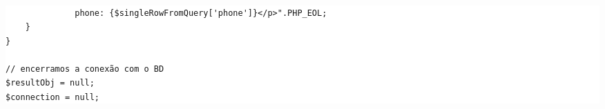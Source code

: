 ```
			  phone: {$singleRowFromQuery['phone']}</p>".PHP_EOL;
	}
}

// encerramos a conexão com o BD
$resultObj = null;
$connection = null;
```




